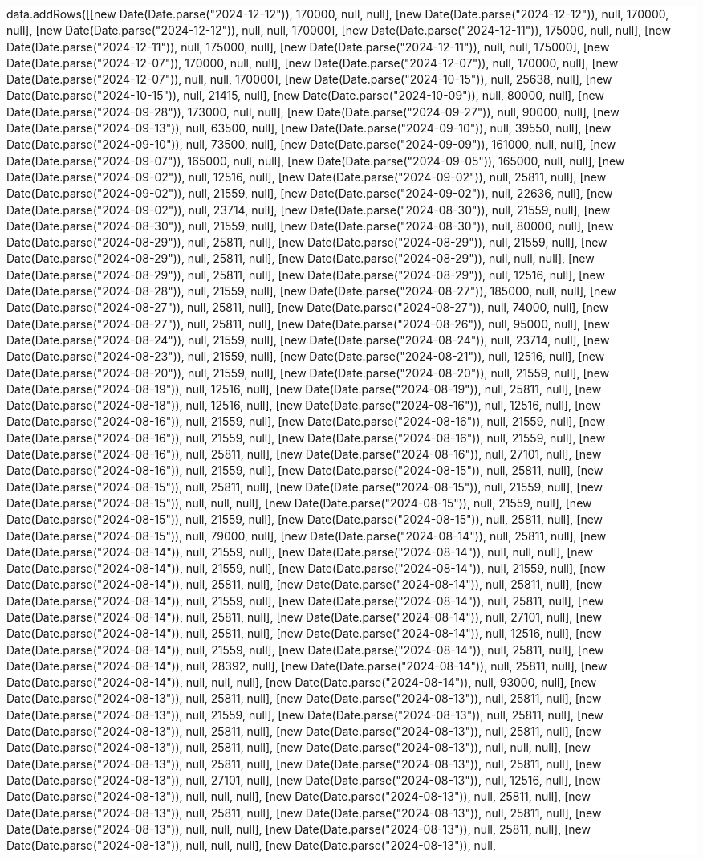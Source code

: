 
data.addRows([[new Date(Date.parse("2024-12-12")), 170000, null, null], [new Date(Date.parse("2024-12-12")), null, 170000, null], [new Date(Date.parse("2024-12-12")), null, null, 170000], [new Date(Date.parse("2024-12-11")), 175000, null, null], [new Date(Date.parse("2024-12-11")), null, 175000, null], [new Date(Date.parse("2024-12-11")), null, null, 175000], [new Date(Date.parse("2024-12-07")), 170000, null, null], [new Date(Date.parse("2024-12-07")), null, 170000, null], [new Date(Date.parse("2024-12-07")), null, null, 170000], [new Date(Date.parse("2024-10-15")), null, 25638, null], [new Date(Date.parse("2024-10-15")), null, 21415, null], [new Date(Date.parse("2024-10-09")), null, 80000, null], [new Date(Date.parse("2024-09-28")), 173000, null, null], [new Date(Date.parse("2024-09-27")), null, 90000, null], [new Date(Date.parse("2024-09-13")), null, 63500, null], [new Date(Date.parse("2024-09-10")), null, 39550, null], [new Date(Date.parse("2024-09-10")), null, 73500, null], [new Date(Date.parse("2024-09-09")), 161000, null, null], [new Date(Date.parse("2024-09-07")), 165000, null, null], [new Date(Date.parse("2024-09-05")), 165000, null, null], [new Date(Date.parse("2024-09-02")), null, 12516, null], [new Date(Date.parse("2024-09-02")), null, 25811, null], [new Date(Date.parse("2024-09-02")), null, 21559, null], [new Date(Date.parse("2024-09-02")), null, 22636, null], [new Date(Date.parse("2024-09-02")), null, 23714, null], [new Date(Date.parse("2024-08-30")), null, 21559, null], [new Date(Date.parse("2024-08-30")), null, 21559, null], [new Date(Date.parse("2024-08-30")), null, 80000, null], [new Date(Date.parse("2024-08-29")), null, 25811, null], [new Date(Date.parse("2024-08-29")), null, 21559, null], [new Date(Date.parse("2024-08-29")), null, 25811, null], [new Date(Date.parse("2024-08-29")), null, null, null], [new Date(Date.parse("2024-08-29")), null, 25811, null], [new Date(Date.parse("2024-08-29")), null, 12516, null], [new Date(Date.parse("2024-08-28")), null, 21559, null], [new Date(Date.parse("2024-08-27")), 185000, null, null], [new Date(Date.parse("2024-08-27")), null, 25811, null], [new Date(Date.parse("2024-08-27")), null, 74000, null], [new Date(Date.parse("2024-08-27")), null, 25811, null], [new Date(Date.parse("2024-08-26")), null, 95000, null], [new Date(Date.parse("2024-08-24")), null, 21559, null], [new Date(Date.parse("2024-08-24")), null, 23714, null], [new Date(Date.parse("2024-08-23")), null, 21559, null], [new Date(Date.parse("2024-08-21")), null, 12516, null], [new Date(Date.parse("2024-08-20")), null, 21559, null], [new Date(Date.parse("2024-08-20")), null, 21559, null], [new Date(Date.parse("2024-08-19")), null, 12516, null], [new Date(Date.parse("2024-08-19")), null, 25811, null], [new Date(Date.parse("2024-08-18")), null, 12516, null], [new Date(Date.parse("2024-08-16")), null, 12516, null], [new Date(Date.parse("2024-08-16")), null, 21559, null], [new Date(Date.parse("2024-08-16")), null, 21559, null], [new Date(Date.parse("2024-08-16")), null, 21559, null], [new Date(Date.parse("2024-08-16")), null, 21559, null], [new Date(Date.parse("2024-08-16")), null, 25811, null], [new Date(Date.parse("2024-08-16")), null, 27101, null], [new Date(Date.parse("2024-08-16")), null, 21559, null], [new Date(Date.parse("2024-08-15")), null, 25811, null], [new Date(Date.parse("2024-08-15")), null, 25811, null], [new Date(Date.parse("2024-08-15")), null, 21559, null], [new Date(Date.parse("2024-08-15")), null, null, null], [new Date(Date.parse("2024-08-15")), null, 21559, null], [new Date(Date.parse("2024-08-15")), null, 21559, null], [new Date(Date.parse("2024-08-15")), null, 25811, null], [new Date(Date.parse("2024-08-15")), null, 79000, null], [new Date(Date.parse("2024-08-14")), null, 25811, null], [new Date(Date.parse("2024-08-14")), null, 21559, null], [new Date(Date.parse("2024-08-14")), null, null, null], [new Date(Date.parse("2024-08-14")), null, 21559, null], [new Date(Date.parse("2024-08-14")), null, 21559, null], [new Date(Date.parse("2024-08-14")), null, 25811, null], [new Date(Date.parse("2024-08-14")), null, 25811, null], [new Date(Date.parse("2024-08-14")), null, 21559, null], [new Date(Date.parse("2024-08-14")), null, 25811, null], [new Date(Date.parse("2024-08-14")), null, 25811, null], [new Date(Date.parse("2024-08-14")), null, 27101, null], [new Date(Date.parse("2024-08-14")), null, 25811, null], [new Date(Date.parse("2024-08-14")), null, 12516, null], [new Date(Date.parse("2024-08-14")), null, 21559, null], [new Date(Date.parse("2024-08-14")), null, 25811, null], [new Date(Date.parse("2024-08-14")), null, 28392, null], [new Date(Date.parse("2024-08-14")), null, 25811, null], [new Date(Date.parse("2024-08-14")), null, null, null], [new Date(Date.parse("2024-08-14")), null, 93000, null], [new Date(Date.parse("2024-08-13")), null, 25811, null], [new Date(Date.parse("2024-08-13")), null, 25811, null], [new Date(Date.parse("2024-08-13")), null, 21559, null], [new Date(Date.parse("2024-08-13")), null, 25811, null], [new Date(Date.parse("2024-08-13")), null, 25811, null], [new Date(Date.parse("2024-08-13")), null, 25811, null], [new Date(Date.parse("2024-08-13")), null, 25811, null], [new Date(Date.parse("2024-08-13")), null, null, null], [new Date(Date.parse("2024-08-13")), null, 25811, null], [new Date(Date.parse("2024-08-13")), null, 25811, null], [new Date(Date.parse("2024-08-13")), null, 27101, null], [new Date(Date.parse("2024-08-13")), null, 12516, null], [new Date(Date.parse("2024-08-13")), null, null, null], [new Date(Date.parse("2024-08-13")), null, 25811, null], [new Date(Date.parse("2024-08-13")), null, 25811, null], [new Date(Date.parse("2024-08-13")), null, 25811, null], [new Date(Date.parse("2024-08-13")), null, null, null], [new Date(Date.parse("2024-08-13")), null, 25811, null], [new Date(Date.parse("2024-08-13")), null, null, null], [new Date(Date.parse("2024-08-13")), null,